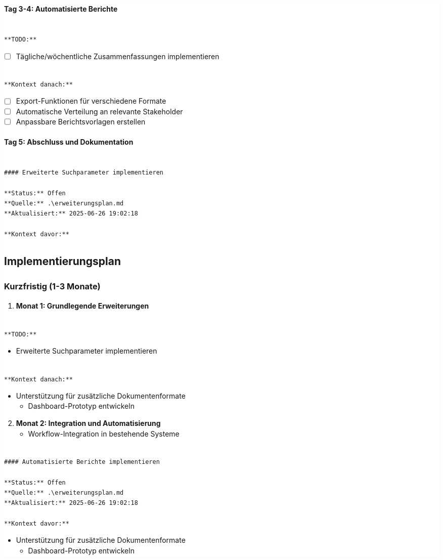 #### Tag 3-4: Automatisierte Berichte
```

**TODO:**
```
- [ ] Tägliche/wöchentliche Zusammenfassungen implementieren
```

**Kontext danach:**
```
- [ ] Export-Funktionen für verschiedene Formate
- [ ] Automatische Verteilung an relevante Stakeholder
- [ ] Anpassbare Berichtsvorlagen erstellen

#### Tag 5: Abschluss und Dokumentation
```

#### Erweiterte Suchparameter implementieren

**Status:** Offen
**Quelle:** .\erweiterungsplan.md
**Aktualisiert:** 2025-06-26 19:02:18

**Kontext davor:**
```
## Implementierungsplan

### Kurzfristig (1-3 Monate)

1. **Monat 1: Grundlegende Erweiterungen**
```

**TODO:**
```
- Erweiterte Suchparameter implementieren
```

**Kontext danach:**
```
- Unterstützung für zusätzliche Dokumentenformate
   - Dashboard-Prototyp entwickeln

2. **Monat 2: Integration und Automatisierung**
   - Workflow-Integration in bestehende Systeme
```

#### Automatisierte Berichte implementieren

**Status:** Offen
**Quelle:** .\erweiterungsplan.md
**Aktualisiert:** 2025-06-26 19:02:18

**Kontext davor:**
```
- Unterstützung für zusätzliche Dokumentenformate
   - Dashboard-Prototyp entwickeln
